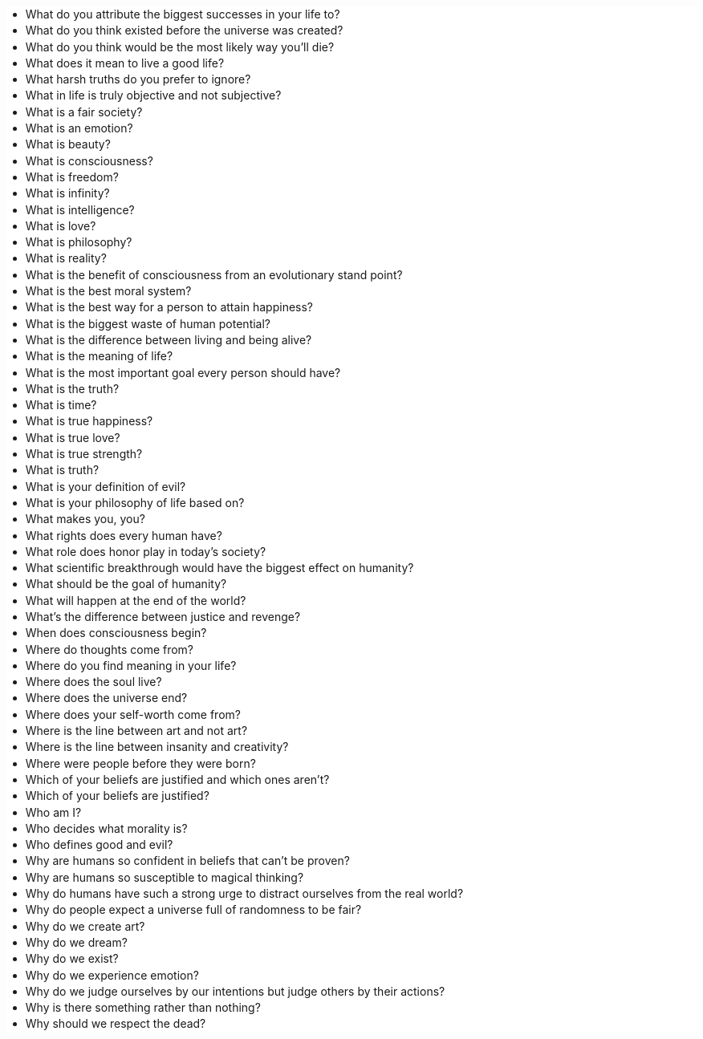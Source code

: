 - What do you attribute the biggest successes in your life to?
- What do you think existed before the universe was created?
- What do you think would be the most likely way you’ll die?
- What does it mean to live a good life?
- What harsh truths do you prefer to ignore?
- What in life is truly objective and not subjective?
- What is a fair society?
- What is an emotion?
- What is beauty?
- What is consciousness?
- What is freedom?
- What is infinity?
- What is intelligence?
- What is love?
- What is philosophy?
- What is reality?
- What is the benefit of consciousness from an evolutionary stand point?
- What is the best moral system?
- What is the best way for a person to attain happiness?
- What is the biggest waste of human potential?
- What is the difference between living and being alive?
- What is the meaning of life?
- What is the most important goal every person should have?
- What is the truth?
- What is time?
- What is true happiness?
- What is true love?
- What is true strength?
- What is truth?
- What is your definition of evil?
- What is your philosophy of life based on?
- What makes you, you?
- What rights does every human have?
- What role does honor play in today’s society?
- What scientific breakthrough would have the biggest effect on humanity?
- What should be the goal of humanity?
- What will happen at the end of the world?
- What’s the difference between justice and revenge?
- When does consciousness begin?
- Where do thoughts come from?
- Where do you find meaning in your life?
- Where does the soul live?
- Where does the universe end?
- Where does your self-worth come from?
- Where is the line between art and not art?
- Where is the line between insanity and creativity?
- Where were people before they were born?
- Which of your beliefs are justified and which ones aren’t?
- Which of your beliefs are justified?
- Who am I?
- Who decides what morality is?
- Who defines good and evil?
- Why are humans so confident in beliefs that can’t be proven?
- Why are humans so susceptible to magical thinking?
- Why do humans have such a strong urge to distract ourselves from the real
  world?
- Why do people expect a universe full of randomness to be fair?
- Why do we create art?
- Why do we dream?
- Why do we exist?
- Why do we experience emotion?
- Why do we judge ourselves by our intentions but judge others by their actions?
- Why is there something rather than nothing?
- Why should we respect the dead?